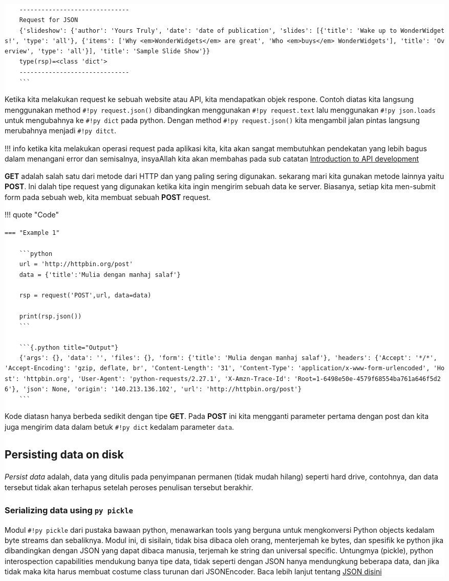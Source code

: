         ------------------------------
        Request for JSON
        {'slideshow': {'author': 'Yours Truly', 'date': 'date of publication', 'slides': [{'title': 'Wake up to WonderWidgets!', 'type': 'all'}, {'items': ['Why <em>WonderWidgets</em> are great', 'Who <em>buys</em> WonderWidgets'], 'title': 'Overview', 'type': 'all'}], 'title': 'Sample Slide Show'}}
        type(rsp)=<class 'dict'>
        ------------------------------
        ```

Ketika kita melakukan request ke sebuah website atau API, kita mendapatkan objek respone. Contoh diatas kita langsung menggunakan method `#!py request.json()` dibandingkan menggunakan `#!py request.text` lalu menggunakan `#!py json.loads` untuk mengubahnya ke `#!py dict` pada python. Dengan method `#!py request.json()` kita mengambil jalan pintas langsung merubahnya menjadi `#!py ditct`.

!!! info
    ketika kita melakukan operasi request pada aplikasi kita, kita akan sangat membutuhkan pendekatan yang lebih bagus dalam menangani error dan semisalnya, insyaAllah kita akan membahas pada sub catatan [Introduction to API development]()

**GET** adalah salah satu dari metode dari HTTP dan yang paling sering digunakan. sekarang mari kita gunakan metode lainnya yaitu **POST**. Ini dalah tipe request yang digunakan ketika kita ingin mengirim sebuah data ke server. Biasanya, setiap kita men-submit form pada sebuah web, kita membuat sebuah **POST** request.

!!! quote "Code"

    === "Example 1"

        ```python
        url = 'http://httpbin.org/post'
        data = {'title':'Mulia dengan manhaj salaf'}

        rsp = request('POST',url, data=data)

        print(rsp.json())
        ```

        ```{.python title="Output"}
        {'args': {}, 'data': '', 'files': {}, 'form': {'title': 'Mulia dengan manhaj salaf'}, 'headers': {'Accept': '*/*', 'Accept-Encoding': 'gzip, deflate, br', 'Content-Length': '31', 'Content-Type': 'application/x-www-form-urlencoded', 'Host': 'httpbin.org', 'User-Agent': 'python-requests/2.27.1', 'X-Amzn-Trace-Id': 'Root=1-6498e50e-4579f68554ba761a646f5d26'}, 'json': None, 'origin': '140.213.136.102', 'url': 'http://httpbin.org/post'}
        ```

Kode diatasn hanya berbeda sedikit dengan tipe **GET**. Pada **POST** ini kita mengganti parameter pertama dengan post dan kita juga mengirim data dalam betuk `#!py dict` kedalam parameter `data`.

## Persisting data on disk
_Persist data_ adalah, data yang ditulis pada penyimpanan permanen (tidak mudah hilang) seperti hard drive, contohnya, dan data tersebut tidak akan terhapus setelah peroses penulisan tersebut berakhir.

### Serializing data using `py pickle`
Modul `#!py pickle` dari pustaka bawaan python, menawarkan tools yang berguna untuk mengkonversi Python objects kedalam byte streams dan sebaliknya. Modul ini, di sisilain, tidak bisa dibaca oleh orang, menterjemah ke bytes, dan spesifik ke python jika dibandingkan dengan JSON yang dapat dibaca manusia, terjemah ke string dan universal specific. Untungmya (pickle), python interospection capabilities mendukung banya tipe data, tidak seperti dengan JSON hanya mendungkung beberapa data, dan jika tidak maka kita harus membuat costume class turunan dari JSONEncoder. Baca lebih lanjut tentang [JSON disini](#working-with-json)
